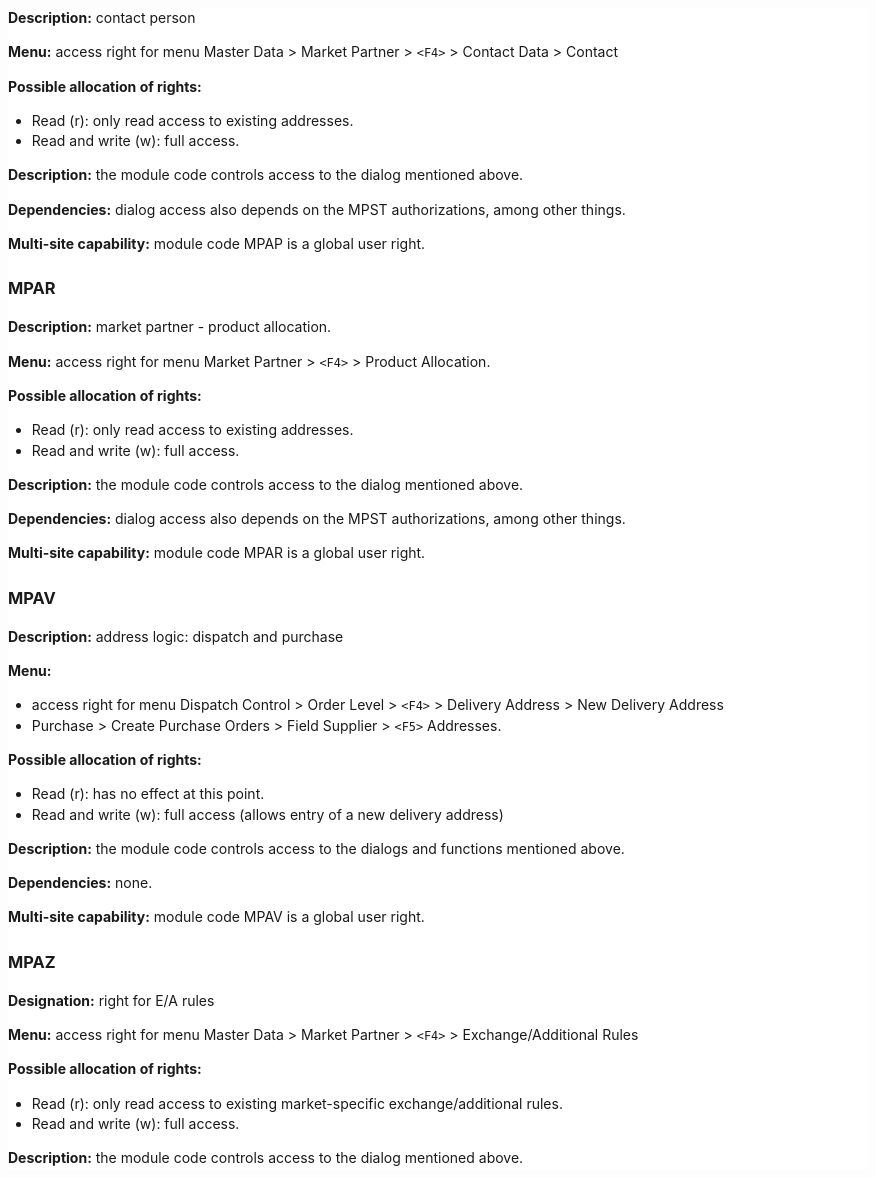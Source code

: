 **Description:** contact person

**Menu:** access right for menu Master Data > Market Partner > `<F4>` > Contact Data > Contact

**Possible allocation of rights:**
*   Read (r): only read access to existing addresses.
*   Read and write (w): full access.

**Description:** the module code controls access to the dialog mentioned above.

**Dependencies:** dialog access also depends on the MPST authorizations, among other things.

**Multi-site capability:** module code MPAP is a global user right.

### MPAR

**Description:** market partner - product allocation.

**Menu:** access right for menu Market Partner > `<F4>` > Product Allocation.

**Possible allocation of rights:**
*   Read (r): only read access to existing addresses.
*   Read and write (w): full access.

**Description:** the module code controls access to the dialog mentioned above.

**Dependencies:** dialog access also depends on the MPST authorizations, among other things.

**Multi-site capability:** module code MPAR is a global user right.

### MPAV

**Description:** address logic: dispatch and purchase

**Menu:**
*   access right for menu Dispatch Control > Order Level > `<F4>` > Delivery Address > New Delivery Address
*   Purchase > Create Purchase Orders > Field Supplier > `<F5>` Addresses.

**Possible allocation of rights:**
*   Read (r): has no effect at this point.
*   Read and write (w): full access (allows entry of a new delivery address)

**Description:** the module code controls access to the dialogs and functions mentioned above.

**Dependencies:** none.

**Multi-site capability:** module code MPAV is a global user right.

### MPAZ

**Designation:** right for E/A rules

**Menu:** access right for menu Master Data > Market Partner > `<F4>` > Exchange/Additional Rules

**Possible allocation of rights:**
*   Read (r): only read access to existing market-specific exchange/additional rules.
*   Read and write (w): full access.

**Description:** the module code controls access to the dialog mentioned above.
